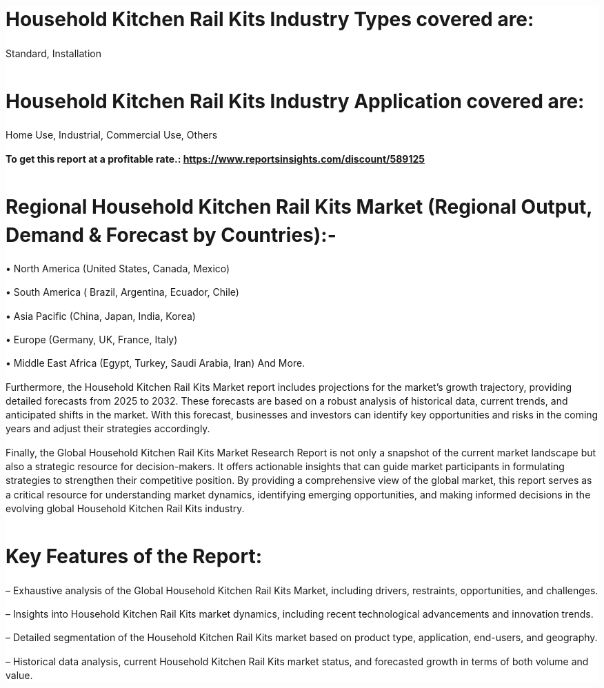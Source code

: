 # <strong>Household Kitchen Rail Kits Industry Types covered are:</strong>

Standard, Installation

# <strong>Household Kitchen Rail Kits Industry Application covered are:</strong>

Home Use, Industrial, Commercial Use, Others

<strong>To get this report at a profitable rate.: <a href=https://www.reportsinsights.com/discount/589125>https://www.reportsinsights.com/discount/589125</a></strong>

# <strong>Regional Household Kitchen Rail Kits Market (Regional Output, Demand &amp; Forecast by Countries):-</strong>

• North America (United States, Canada, Mexico)

• South America ( Brazil, Argentina, Ecuador, Chile)

• Asia Pacific (China, Japan, India, Korea)

• Europe (Germany, UK, France, Italy)

• Middle East Africa (Egypt, Turkey, Saudi Arabia, Iran) And More.

Furthermore, the Household Kitchen Rail Kits Market report includes projections for the market’s growth trajectory, providing detailed forecasts from 2025 to 2032. These forecasts are based on a robust analysis of historical data, current trends, and anticipated shifts in the market. With this forecast, businesses and investors can identify key opportunities and risks in the coming years and adjust their strategies accordingly.

Finally, the Global Household Kitchen Rail Kits Market Research Report is not only a snapshot of the current market landscape but also a strategic resource for decision-makers. It offers actionable insights that can guide market participants in formulating strategies to strengthen their competitive position. By providing a comprehensive view of the global market, this report serves as a critical resource for understanding market dynamics, identifying emerging opportunities, and making informed decisions in the evolving global Household Kitchen Rail Kits industry.

# <strong>Key Features of the Report:</strong>

– Exhaustive analysis of the Global Household Kitchen Rail Kits Market, including drivers, restraints, opportunities, and challenges.

– Insights into Household Kitchen Rail Kits market dynamics, including recent technological advancements and innovation trends.

– Detailed segmentation of the Household Kitchen Rail Kits market based on product type, application, end-users, and geography.

– Historical data analysis, current Household Kitchen Rail Kits market status, and forecasted growth in terms of both volume and value.

